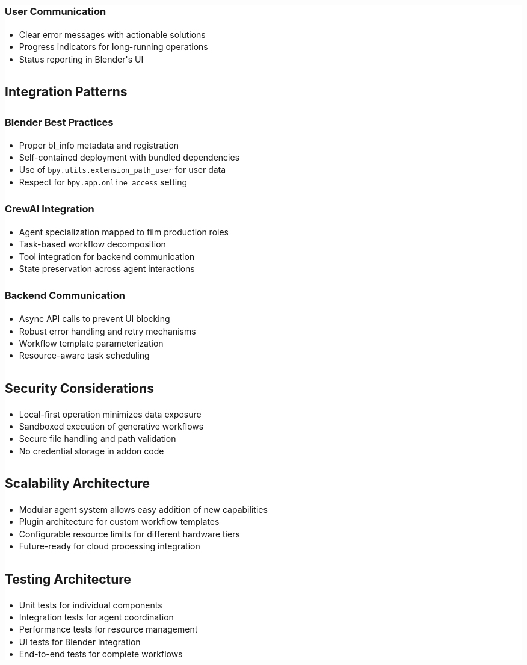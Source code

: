 ### User Communication
- Clear error messages with actionable solutions
- Progress indicators for long-running operations
- Status reporting in Blender's UI

## Integration Patterns

### Blender Best Practices
- Proper bl_info metadata and registration
- Self-contained deployment with bundled dependencies
- Use of `bpy.utils.extension_path_user` for user data
- Respect for `bpy.app.online_access` setting

### CrewAI Integration
- Agent specialization mapped to film production roles
- Task-based workflow decomposition
- Tool integration for backend communication
- State preservation across agent interactions

### Backend Communication
- Async API calls to prevent UI blocking
- Robust error handling and retry mechanisms
- Workflow template parameterization
- Resource-aware task scheduling

## Security Considerations
- Local-first operation minimizes data exposure
- Sandboxed execution of generative workflows
- Secure file handling and path validation
- No credential storage in addon code

## Scalability Architecture
- Modular agent system allows easy addition of new capabilities
- Plugin architecture for custom workflow templates
- Configurable resource limits for different hardware tiers
- Future-ready for cloud processing integration

## Testing Architecture
- Unit tests for individual components
- Integration tests for agent coordination
- Performance tests for resource management
- UI tests for Blender integration
- End-to-end tests for complete workflows